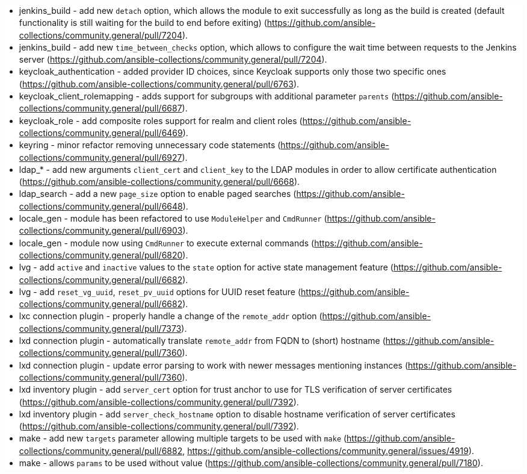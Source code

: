 * jenkins\_build \- add new <code>detach</code> option\, which allows the module to exit successfully as long as the build is created \(default functionality is still waiting for the build to end before exiting\) \([https\://github\.com/ansible\-collections/community\.general/pull/7204](https\://github\.com/ansible\-collections/community\.general/pull/7204)\)\.
* jenkins\_build \- add new <code>time\_between\_checks</code> option\, which allows to configure the wait time between requests to the Jenkins server \([https\://github\.com/ansible\-collections/community\.general/pull/7204](https\://github\.com/ansible\-collections/community\.general/pull/7204)\)\.
* keycloak\_authentication \- added provider ID choices\, since Keycloak supports only those two specific ones \([https\://github\.com/ansible\-collections/community\.general/pull/6763](https\://github\.com/ansible\-collections/community\.general/pull/6763)\)\.
* keycloak\_client\_rolemapping \- adds support for subgroups with additional parameter <code>parents</code> \([https\://github\.com/ansible\-collections/community\.general/pull/6687](https\://github\.com/ansible\-collections/community\.general/pull/6687)\)\.
* keycloak\_role \- add composite roles support for realm and client roles \([https\://github\.com/ansible\-collections/community\.general/pull/6469](https\://github\.com/ansible\-collections/community\.general/pull/6469)\)\.
* keyring \- minor refactor removing unnecessary code statements \([https\://github\.com/ansible\-collections/community\.general/pull/6927](https\://github\.com/ansible\-collections/community\.general/pull/6927)\)\.
* ldap\_\* \- add new arguments <code>client\_cert</code> and <code>client\_key</code> to the LDAP modules in order to allow certificate authentication \([https\://github\.com/ansible\-collections/community\.general/pull/6668](https\://github\.com/ansible\-collections/community\.general/pull/6668)\)\.
* ldap\_search \- add a new <code>page\_size</code> option to enable paged searches \([https\://github\.com/ansible\-collections/community\.general/pull/6648](https\://github\.com/ansible\-collections/community\.general/pull/6648)\)\.
* locale\_gen \- module has been refactored to use <code>ModuleHelper</code> and <code>CmdRunner</code> \([https\://github\.com/ansible\-collections/community\.general/pull/6903](https\://github\.com/ansible\-collections/community\.general/pull/6903)\)\.
* locale\_gen \- module now using <code>CmdRunner</code> to execute external commands \([https\://github\.com/ansible\-collections/community\.general/pull/6820](https\://github\.com/ansible\-collections/community\.general/pull/6820)\)\.
* lvg \- add <code>active</code> and <code>inactive</code> values to the <code>state</code> option for active state management feature \([https\://github\.com/ansible\-collections/community\.general/pull/6682](https\://github\.com/ansible\-collections/community\.general/pull/6682)\)\.
* lvg \- add <code>reset\_vg\_uuid</code>\, <code>reset\_pv\_uuid</code> options for UUID reset feature \([https\://github\.com/ansible\-collections/community\.general/pull/6682](https\://github\.com/ansible\-collections/community\.general/pull/6682)\)\.
* lxc connection plugin \- properly handle a change of the <code>remote\_addr</code> option \([https\://github\.com/ansible\-collections/community\.general/pull/7373](https\://github\.com/ansible\-collections/community\.general/pull/7373)\)\.
* lxd connection plugin \- automatically translate <code>remote\_addr</code> from FQDN to \(short\) hostname \([https\://github\.com/ansible\-collections/community\.general/pull/7360](https\://github\.com/ansible\-collections/community\.general/pull/7360)\)\.
* lxd connection plugin \- update error parsing to work with newer messages mentioning instances \([https\://github\.com/ansible\-collections/community\.general/pull/7360](https\://github\.com/ansible\-collections/community\.general/pull/7360)\)\.
* lxd inventory plugin \- add <code>server\_cert</code> option for trust anchor to use for TLS verification of server certificates \([https\://github\.com/ansible\-collections/community\.general/pull/7392](https\://github\.com/ansible\-collections/community\.general/pull/7392)\)\.
* lxd inventory plugin \- add <code>server\_check\_hostname</code> option to disable hostname verification of server certificates \([https\://github\.com/ansible\-collections/community\.general/pull/7392](https\://github\.com/ansible\-collections/community\.general/pull/7392)\)\.
* make \- add new <code>targets</code> parameter allowing multiple targets to be used with <code>make</code> \([https\://github\.com/ansible\-collections/community\.general/pull/6882](https\://github\.com/ansible\-collections/community\.general/pull/6882)\, [https\://github\.com/ansible\-collections/community\.general/issues/4919](https\://github\.com/ansible\-collections/community\.general/issues/4919)\)\.
* make \- allows <code>params</code> to be used without value \([https\://github\.com/ansible\-collections/community\.general/pull/7180](https\://github\.com/ansible\-collections/community\.general/pull/7180)\)\.